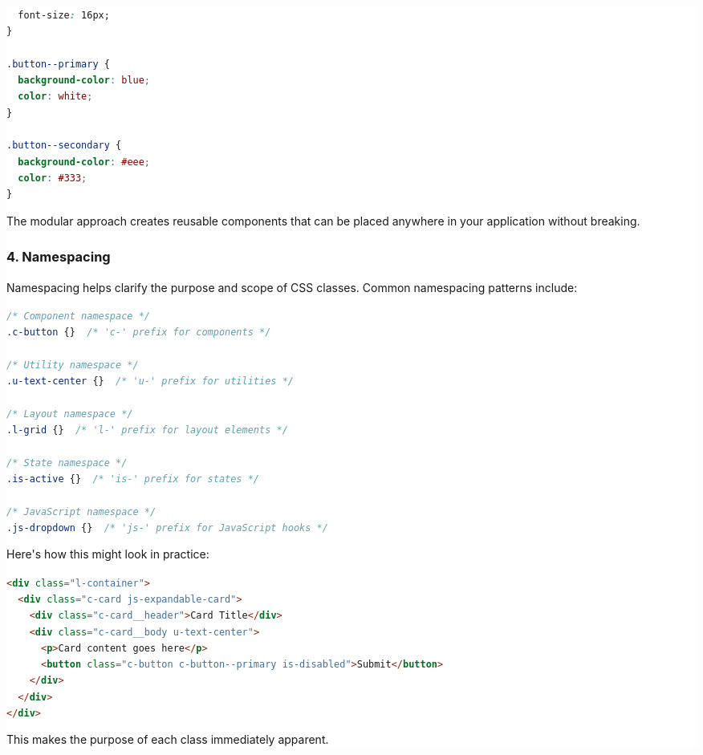 ```css
  font-size: 16px;
}

.button--primary {
  background-color: blue;
  color: white;
}

.button--secondary {
  background-color: #eee;
  color: #333;
}
```

The modular approach creates reusable components that can be placed anywhere in your application without breaking.

### 4. Namespacing

Namespacing helps clarify the purpose and scope of CSS classes. Common namespacing patterns include:

```css
/* Component namespace */
.c-button {}  /* 'c-' prefix for components */

/* Utility namespace */
.u-text-center {}  /* 'u-' prefix for utilities */

/* Layout namespace */
.l-grid {}  /* 'l-' prefix for layout elements */

/* State namespace */
.is-active {}  /* 'is-' prefix for states */

/* JavaScript namespace */
.js-dropdown {}  /* 'js-' prefix for JavaScript hooks */
```

Here's how this might look in practice:

```html
<div class="l-container">
  <div class="c-card js-expandable-card">
    <div class="c-card__header">Card Title</div>
    <div class="c-card__body u-text-center">
      <p>Card content goes here</p>
      <button class="c-button c-button--primary is-disabled">Submit</button>
    </div>
  </div>
</div>
```

This makes the purpose of each class immediately apparent.
